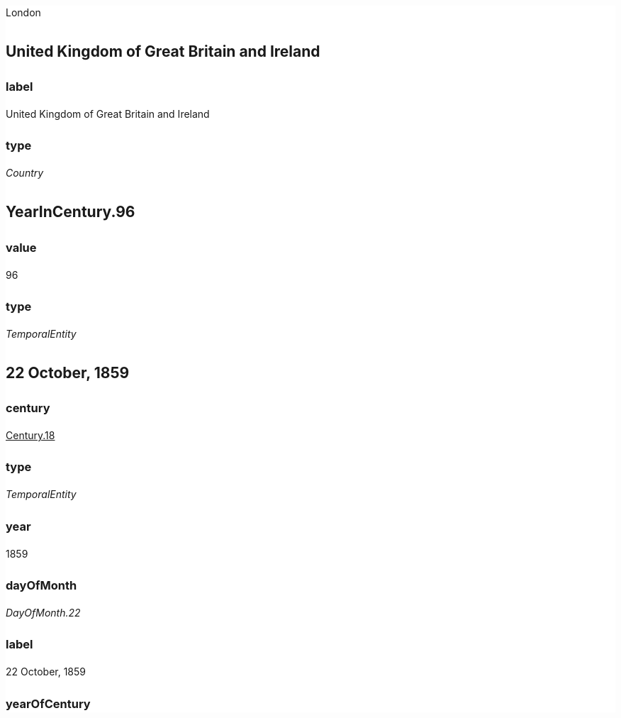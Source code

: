 
London

## United Kingdom of Great Britain and Ireland

### label


United Kingdom of Great Britain and Ireland

### type


*Country*

## YearInCentury.96

### value


96

### type


*TemporalEntity*

## 22 October, 1859

### century


[Century.18](#Century.18)

### type


*TemporalEntity*

### year


1859

### dayOfMonth


*DayOfMonth.22*

### label


22 October, 1859

### yearOfCentury
